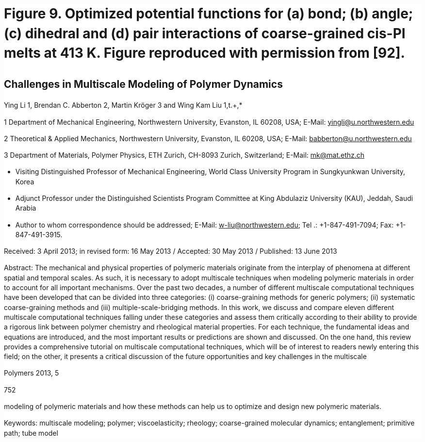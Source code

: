 # Figure 9. Optimized potential functions for (a) bond; (b) angle; (c) dihedral and (d) pair interactions of coarse-grained cis-PI melts at 413 K. Figure reproduced with permission from [92].

## Challenges in Multiscale Modeling of Polymer Dynamics



Ying Li 1, Brendan C. Abberton 2, Martin Kröger 3 and Wing Kam Liu 1,t.+,*

1 Department of Mechanical Engineering, Northwestern University, Evanston, IL 60208, USA; E-Mail: yingli@u.northwestern.edu

2 Theoretical & Applied Mechanics, Northwestern University, Evanston, IL 60208, USA; E-Mail: babberton@u.northwestern.edu

3 Department of Materials, Polymer Physics, ETH Zurich, CH-8093 Zurich, Switzerland; E-Mail: mk@mat.ethz.ch

+ Visiting Distinguished Professor of Mechanical Engineering, World Class University Program in Sungkyunkwan University, Korea

* Adjunct Professor under the Distinguished Scientists Program Committee at King Abdulaziz University (KAU), Jeddah, Saudi Arabia

* Author to whom correspondence should be addressed; E-Mail: w-liu@northwestern.edu; Tel .: +1-847-491-7094; Fax: +1-847-491-3915.

Received: 3 April 2013; in revised form: 16 May 2013 / Accepted: 30 May 2013 / Published: 13 June 2013

Abstract: The mechanical and physical properties of polymeric materials originate from the interplay of phenomena at different spatial and temporal scales. As such, it is necessary to adopt multiscale techniques when modeling polymeric materials in order to account for all important mechanisms. Over the past two decades, a number of different multiscale computational techniques have been developed that can be divided into three categories: (i) coarse-graining methods for generic polymers; (ii) systematic coarse-graining methods and (iii) multiple-scale-bridging methods. In this work, we discuss and compare eleven different multiscale computational techniques falling under these categories and assess them critically according to their ability to provide a rigorous link between polymer chemistry and rheological material properties. For each technique, the fundamental ideas and equations are introduced, and the most important results or predictions are shown and discussed. On the one hand, this review provides a comprehensive tutorial on multiscale computational techniques, which will be of interest to readers newly entering this field; on the other, it presents a critical discussion of the future opportunities and key challenges in the multiscale

Polymers 2013, 5

752

modeling of polymeric materials and how these methods can help us to optimize and design new polymeric materials.

Keywords: multiscale modeling; polymer; viscoelasticity; rheology; coarse-grained molecular dynamics; entanglement; primitive path; tube model
